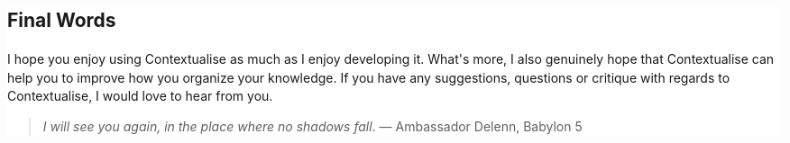 ## Final Words

I hope you enjoy using Contextualise as much as I enjoy developing it. What's more, I also genuinely hope that Contextualise can help you to improve how you organize your knowledge. If you have any suggestions, questions or critique with regards to Contextualise, I would love to hear from you.

> *I will see you again, in the place where no shadows fall*. &mdash; Ambassador Delenn, Babylon 5